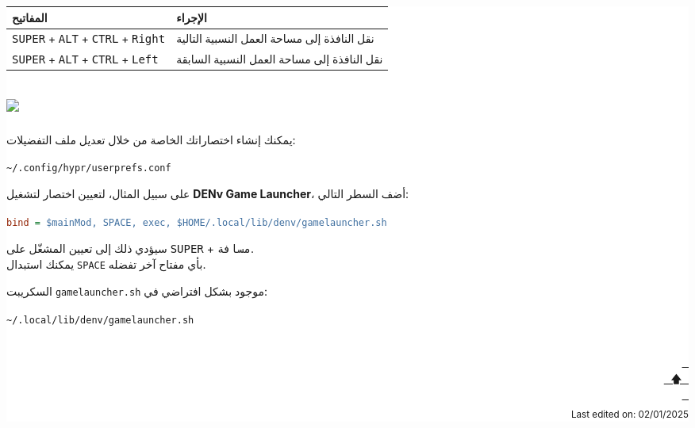 | المفاتيح                                                               | الإجراء                                     |
| :--------------------------------------------------------------------- | :------------------------------------------ |
| <kbd>SUPER</kbd> + <kbd>ALT</kbd> + <kbd>CTRL</kbd> + <kbd>Right</kbd> | نقل النافذة إلى مساحة العمل النسبية التالية |
| <kbd>SUPER</kbd> + <kbd>ALT</kbd> + <kbd>CTRL</kbd> + <kbd>Left</kbd>  | نقل النافذة إلى مساحة العمل النسبية السابقة |

## <a id="custom-keybindings"></a><img src="https://readme-typing-svg.herokuapp.com?font=Lexend+Giga&size=23&pause=1000&color=CCA9DD&width=435&lines=اختصارات%20مخصصة" width="450"/>

يمكنك إنشاء اختصاراتك الخاصة من خلال تعديل ملف التفضيلات:

```bash
~/.config/hypr/userprefs.conf
```

على سبيل المثال، لتعيين اختصار لتشغيل **DENv Game Launcher**، أضف السطر التالي:

```ini
bind = $mainMod, SPACE, exec, $HOME/.local/lib/denv/gamelauncher.sh
```

سيؤدي ذلك إلى تعيين المشغّل على <kbd>SUPER</kbd> + <kbd>مسافة</kbd>.  
يمكنك استبدال `SPACE` بأي مفتاح آخر تفضله.

السكريبت `gamelauncher.sh` موجود بشكل افتراضي في:

```bash
~/.local/lib/denv/gamelauncher.sh
```

<div align="right">
  <br>
  <a href="#-design-by-t2"><kbd> <br> 🡅 <br> </kbd></a>
</div>

<div align="right">
  <sub>Last edited on: 02/01/2025<span id="last-edited"></span>
</sub>
</div>
